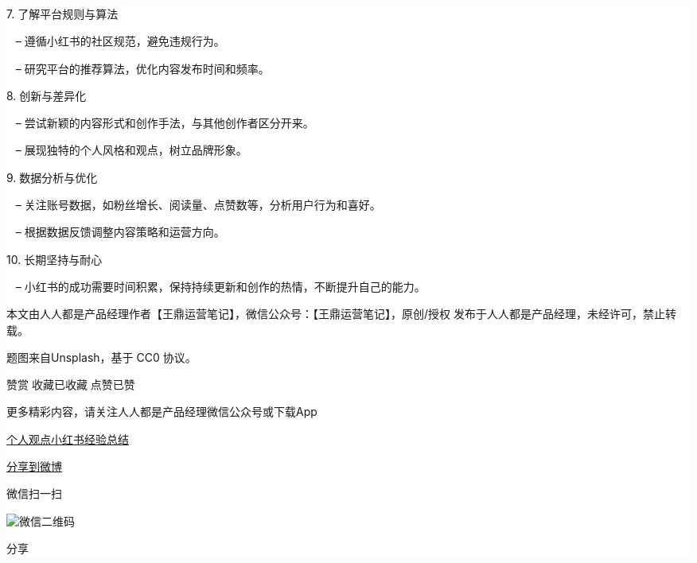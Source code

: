 7\. 了解平台规则与算法

   – 遵循小红书的社区规范，避免违规行为。

   – 研究平台的推荐算法，优化内容发布时间和频率。

8\. 创新与差异化

   – 尝试新颖的内容形式和创作手法，与其他创作者区分开来。

   – 展现独特的个人风格和观点，树立品牌形象。

9\. 数据分析与优化

   – 关注账号数据，如粉丝增长、阅读量、点赞数等，分析用户行为和喜好。

   – 根据数据反馈调整内容策略和运营方向。

10\. 长期坚持与耐心

   – 小红书的成功需要时间积累，保持持续更新和创作的热情，不断提升自己的能力。

本文由人人都是产品经理作者【王鼎运营笔记】，微信公众号：【王鼎运营笔记】，原创/授权 发布于人人都是产品经理，未经许可，禁止转载。

题图来自Unsplash，基于 CC0 协议。

赞赏 收藏已收藏 点赞已赞

更多精彩内容，请关注人人都是产品经理微信公众号或下载App

[个人观点](https://www.woshipm.com/tag/%e4%b8%aa%e4%ba%ba%e8%a7%82%e7%82%b9)[小红书](https://www.woshipm.com/tag/%e5%b0%8f%e7%ba%a2%e4%b9%a6)[经验总结](https://www.woshipm.com/tag/%e7%bb%8f%e9%aa%8c%e6%80%bb%e7%bb%93)

[分享到微博](https://service.weibo.com/share/share.php?appkey=2775287854&title=做了5年红薯博主，我总结了83条宝贵经验&url=https://www.woshipm.com/operate/6077996.html&pic=https://image.woshipm.com/2024/06/19/9dbd2b58-2e16-11ef-90af-00163e142b65.png)

微信扫一扫

![微信二维码](https://api.pwmqr.com/qrcode/create/?url=https://www.woshipm.com/operate/6077996.html)

分享